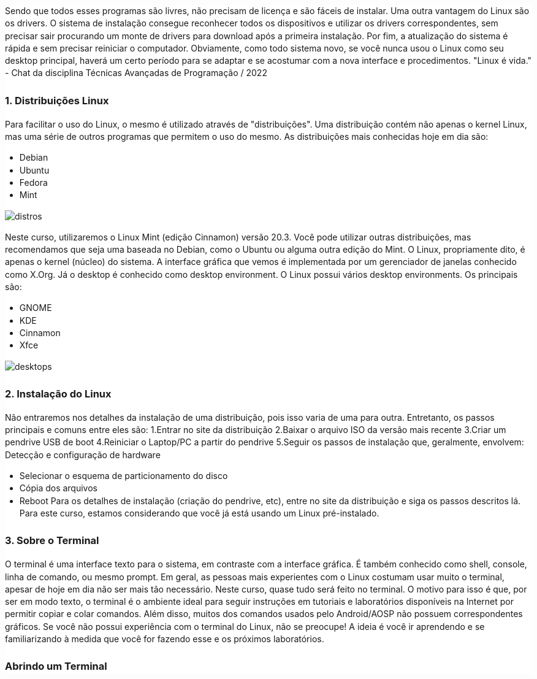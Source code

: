 </table>

Sendo que todos esses programas são livres, não precisam de licença e são fáceis de instalar. Uma outra vantagem do Linux são os drivers. O sistema de instalação consegue reconhecer todos os dispositivos e utilizar os drivers correspondentes, sem precisar sair procurando um monte de drivers para download após a primeira instalação. Por fim, a atualização do sistema é rápida e sem precisar reiniciar o computador.
Obviamente, como todo sistema novo, se você nunca usou o Linux como seu desktop principal, haverá um certo período para se adaptar e se acostumar com a nova interface e procedimentos.
"Linux é vida." - Chat da disciplina Técnicas Avançadas de Programação / 2022
### 1. Distribuições Linux
Para facilitar o uso do Linux, o mesmo é utilizado através de "distribuições". Uma distribuição contém não apenas o kernel Linux, mas uma série de outros programas que permitem o uso do mesmo. As distribuições mais conhecidas hoje em dia são:
* Debian
* Ubuntu
* Fedora
* Mint 

![distros](https://user-images.githubusercontent.com/33138839/227759568-cf8c88e2-c458-43c8-96f2-8900b0eb3348.svg)

Neste curso, utilizaremos o Linux Mint (edição Cinnamon) versão 20.3. Você pode utilizar outras distribuições, mas recomendamos que seja uma baseada no Debian, como o Ubuntu ou alguma outra edição do Mint.
O Linux, propriamente dito, é apenas o kernel (núcleo) do sistema. A interface gráfica que vemos é implementada por um gerenciador de janelas conhecido como X.Org. Já o desktop é conhecido como desktop environment. O Linux possui vários desktop environments. Os principais são:
* GNOME
* KDE
* Cinnamon
* Xfce

![desktops](https://user-images.githubusercontent.com/33138839/227759584-a3038324-f914-4e60-97ab-1ec369805f9e.svg)

### 2. Instalação do Linux
Não entraremos nos detalhes da instalação de uma distribuição, pois isso varia de uma para outra. Entretanto, os passos principais e comuns entre eles são:
1.Entrar no site da distribuição
2.Baixar o arquivo ISO da versão mais recente
3.Criar um pendrive USB de boot
4.Reiniciar o Laptop/PC a partir do pendrive
5.Seguir os passos de instalação que, geralmente, envolvem:
Detecção e configuração de hardware
* Selecionar o esquema de particionamento do disco
* Cópia dos arquivos
* Reboot
Para os detalhes de instalação (criação do pendrive, etc), entre no site da distribuição e siga os passos descritos lá. Para este curso, estamos considerando que você já está usando um Linux pré-instalado.
### 3. Sobre o Terminal
O terminal é uma interface texto para o sistema, em contraste com a interface gráfica. É também conhecido como shell, console, linha de comando, ou mesmo prompt. Em geral, as pessoas mais experientes com o Linux costumam usar muito o terminal, apesar de hoje em dia não ser mais tão necessário.
Neste curso, quase tudo será feito no terminal. O motivo para isso é que, por ser em modo texto, o terminal é o ambiente ideal para seguir instruções em tutoriais e laboratórios disponíveis na Internet por permitir copiar e colar comandos. Além disso, muitos dos comandos usados pelo Android/AOSP não possuem correspondentes gráficos.
Se você não possui experiência com o terminal do Linux, não se preocupe! A ideia é você ir aprendendo e se familiarizando à medida que você for fazendo esse e os próximos laboratórios.
### Abrindo um Terminal